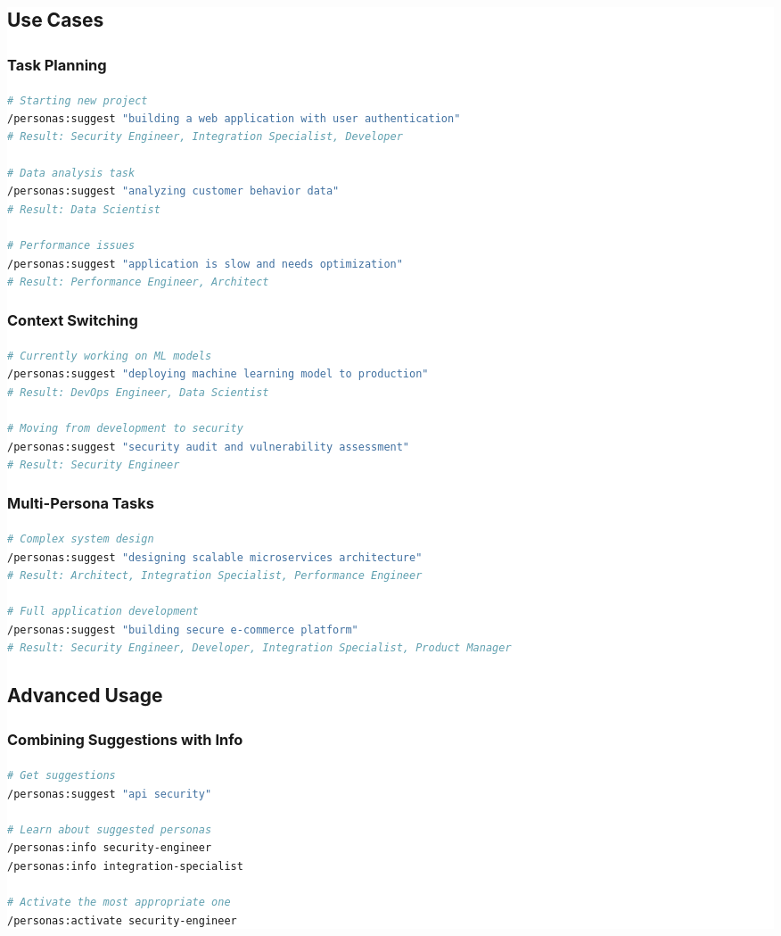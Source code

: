 ## Use Cases

### Task Planning
```bash
# Starting new project
/personas:suggest "building a web application with user authentication"
# Result: Security Engineer, Integration Specialist, Developer

# Data analysis task
/personas:suggest "analyzing customer behavior data"
# Result: Data Scientist

# Performance issues
/personas:suggest "application is slow and needs optimization"
# Result: Performance Engineer, Architect
```

### Context Switching
```bash
# Currently working on ML models
/personas:suggest "deploying machine learning model to production"
# Result: DevOps Engineer, Data Scientist

# Moving from development to security
/personas:suggest "security audit and vulnerability assessment"
# Result: Security Engineer
```

### Multi-Persona Tasks
```bash
# Complex system design
/personas:suggest "designing scalable microservices architecture"
# Result: Architect, Integration Specialist, Performance Engineer

# Full application development
/personas:suggest "building secure e-commerce platform"
# Result: Security Engineer, Developer, Integration Specialist, Product Manager
```

## Advanced Usage

### Combining Suggestions with Info
```bash
# Get suggestions
/personas:suggest "api security"

# Learn about suggested personas
/personas:info security-engineer
/personas:info integration-specialist

# Activate the most appropriate one
/personas:activate security-engineer
```
